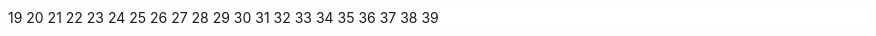 <tr>
<td>19</td>
</tr>
<tr>
<td>20</td>
</tr>
<tr>
<td>21</td>
</tr>
<tr>
<td>22</td>
</tr>
<tr>
<td>23</td>
</tr>
<tr>
<td>24</td>
</tr>
<tr>
<td>25</td>
</tr>
<tr>
<td>26</td>
</tr>
<tr>
<td>27</td>
</tr>
<tr>
<td>28</td>
</tr>
<tr>
<td>29</td>
</tr>
<tr>
<td>30</td>
</tr>
<tr>
<td>31</td>
</tr>
<tr>
<td>32</td>
</tr>
<tr>
<td>33</td>
</tr>
<tr>
<td>34</td>
</tr>
<tr>
<td>35</td>
</tr>
<tr>
<td>36</td>
</tr>
<tr>
<td>37</td>
</tr>
<tr>
<td>38</td>
</tr>
<tr>
<td>39</td>
</tr>
<tr>